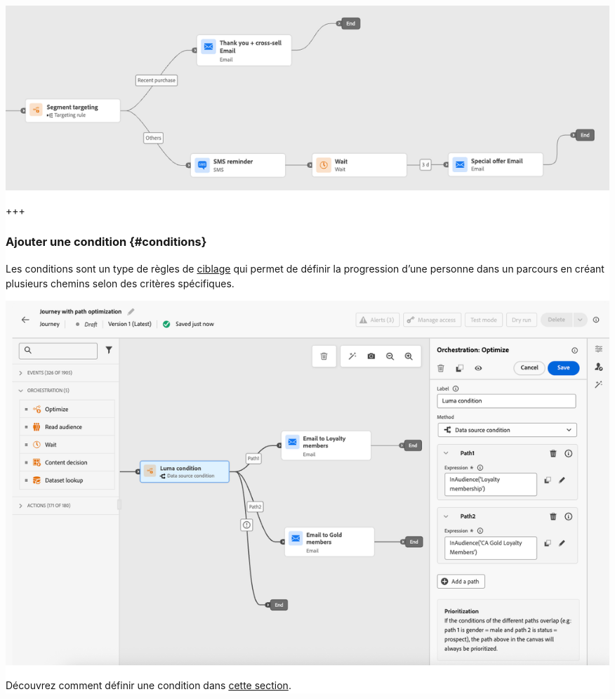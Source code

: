 ![](assets/journey-optimize-targeting-uc-purchase.png)

+++

### Ajouter une condition {#conditions}

Les conditions sont un type de règles de [ciblage](#targeting) qui permet de définir la progression d’une personne dans un parcours en créant plusieurs chemins selon des critères spécifiques.

![](assets/journey-condition.png)

Découvrez comment définir une condition dans [cette section](conditions.md).
